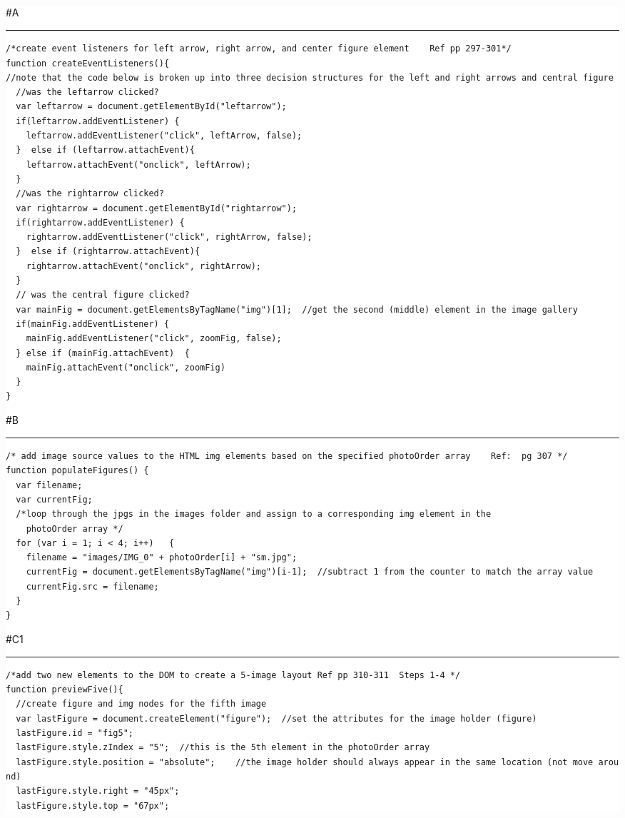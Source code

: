 #A
_____________________________________________________________________________
    /*create event listeners for left arrow, right arrow, and center figure element    Ref pp 297-301*/
    function createEventListeners(){  
    //note that the code below is broken up into three decision structures for the left and right arrows and central figure
      //was the leftarrow clicked?
      var leftarrow = document.getElementById("leftarrow");
      if(leftarrow.addEventListener) {
        leftarrow.addEventListener("click", leftArrow, false);
      }  else if (leftarrow.attachEvent){
        leftarrow.attachEvent("onclick", leftArrow);
      }
      //was the rightarrow clicked?
      var rightarrow = document.getElementById("rightarrow");
      if(rightarrow.addEventListener) {
        rightarrow.addEventListener("click", rightArrow, false);
      }  else if (rightarrow.attachEvent){
        rightarrow.attachEvent("onclick", rightArrow);
      }
      // was the central figure clicked?
      var mainFig = document.getElementsByTagName("img")[1];  //get the second (middle) element in the image gallery
      if(mainFig.addEventListener) {
        mainFig.addEventListener("click", zoomFig, false);
      } else if (mainFig.attachEvent)  {
        mainFig.attachEvent("onclick", zoomFig)
      }	
    }
    
    
#B
_____________________________________________________________________________

    /* add image source values to the HTML img elements based on the specified photoOrder array    Ref:  pg 307 */
    function populateFigures() {
      var filename;
      var currentFig;
      /*loop through the jpgs in the images folder and assign to a corresponding img element in the
        photoOrder array */
      for (var i = 1; i < 4; i++)	{	
        filename = "images/IMG_0" + photoOrder[i] + "sm.jpg";
        currentFig = document.getElementsByTagName("img")[i-1];  //subtract 1 from the counter to match the array value 
        currentFig.src = filename;
      }
    }

#C1
_______________________________________________________________________________
    /*add two new elements to the DOM to create a 5-image layout Ref pp 310-311  Steps 1-4 */
    function previewFive(){
      //create figure and img nodes for the fifth image
      var lastFigure = document.createElement("figure");  //set the attributes for the image holder (figure)
      lastFigure.id = "fig5";
      lastFigure.style.zIndex = "5";  //this is the 5th element in the photoOrder array
      lastFigure.style.position = "absolute";    //the image holder should always appear in the same location (not move around)
      lastFigure.style.right = "45px";
      lastFigure.style.top = "67px";
